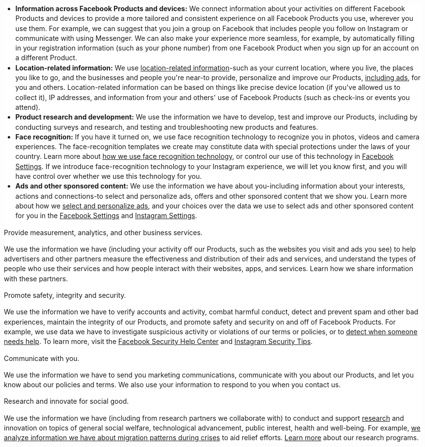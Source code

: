 * **Information across Facebook Products and devices:** We connect information about your activities on different Facebook Products and devices to provide a more tailored and consistent experience on all Facebook Products you use, wherever you use them. For example, we can suggest that you join a group on Facebook that includes people you follow on Instagram or communicate with using Messenger. We can also make your experience more seamless, for example, by automatically filling in your registration information (such as your phone number) from one Facebook Product when you sign up for an account on a different Product.
* **Location-related information:** We use [location-related information][31]-such as your current location, where you live, the places you like to go, and the businesses and people you're near-to provide, personalize and improve our Products, [including ads][30], for you and others. Location-related information can be based on things like precise device location (if you've allowed us to collect it), IP addresses, and information from your and others' use of Facebook Products (such as check-ins or events you attend).
* **Product research and development:** We use the information we have to develop, test and improve our Products, including by conducting surveys and research, and testing and troubleshooting new products and features.
* **Face recognition:** If you have it turned on, we use face recognition technology to recognize you in photos, videos and camera experiences. The face-recognition templates we create may constitute data with special protections under the laws of your country. Learn more about [how we use face recognition technology][32], or control our use of this technology in [Facebook Settings][33]. If we introduce face-recognition technology to your Instagram experience, we will let you know first, and you will have control over whether we use this technology for you.
* **Ads and other sponsored content:** We use the information we have about you-including information about your interests, actions and connections-to select and personalize ads, offers and other sponsored content that we show you. Learn more about how we [select and personalize ads][34], and your choices over the data we use to select ads and other sponsored content for you in the [Facebook Settings][2] and [Instagram Settings][35].

Provide measurement, analytics, and other business services.

We use the information we have (including your activity off our Products, such as the websites you visit and ads you see) to help advertisers and other partners measure the effectiveness and distribution of their ads and services, and understand the types of people who use their services and how people interact with their websites, apps, and services. Learn how we share information with these partners. 

Promote safety, integrity and security.

We use the information we have to verify accounts and activity, combat harmful conduct, detect and prevent spam and other bad experiences, maintain the integrity of our Products, and promote safety and security on and off of Facebook Products. For example, we use data we have to investigate suspicious activity or violations of our terms or policies, or to [detect when someone needs help][36]. To learn more, visit the [Facebook Security Help Center][37] and [Instagram Security Tips][38]. 

Communicate with you.

We use the information we have to send you marketing communications, communicate with you about our Products, and let you know about our policies and terms. We also use your information to respond to you when you contact us. 

Research and innovate for social good.

We use the information we have (including from research partners we collaborate with) to conduct and support [research][39] and innovation on topics of general social welfare, technological advancement, public interest, health and well-being. For example, [we analyze information we have about migration patterns during crises][40] to aid relief efforts. [Learn more][41] about our research programs. 


[1]: https://www.facebook.com/help/1561485474074139?ref=dp
[2]: https://www.facebook.com/settings
[3]: https://l.facebook.com/l.php?u=https://www.instagram.com/accounts/privacy_and_security/&h=AT1VAPZNdDhxlYPzXK_xEwt4mVnIPi8rTn0BBDRb2XaHUehN6YLONygEYxnb-Cyseh7o_F2ntWmu14yeyaalkHScUXtbhgqNjdwVVbdhLZx2DpK1x4xMW2kjpsB_oKYrDhIIbVxNCxWHiQ
[4]: https://l.facebook.com/l.php?u=https://www.instagram.com/accounts/privacy_and_security/&h=AT2F5G6PDzHXIYJ7AdKa4lwxzbxSctPWZP1VFG5KX-smnD1qvFXhiJggmOj9uQOZyRzOCjblyWgfmQxr5PvqbnbixfTvEUP1gFiCYoLs8kmDeiZKVx1tYDe0D8fpvw-ieKc0ELGTjtBXyg
[5]: https://www.facebook.com/help/162347444215311
[6]: https://www.facebook.com/help/1297502253597210?ref=dp
[7]: https://www.facebook.com/help/353111348061173?ref=dp
[8]: https://www.facebook.com/help/282489752085908?ref=dp
[9]: https://l.facebook.com/l.php?u=https://help.instagram.com/351460621611097?ref=dp&h=AT2X8EU4CRGrust1U0jMrbH2a--HoVipXr6w-HQUM_xr0mOZsMqmtDpcWXXZySqCZa1XXzXRD3Pv0_SPcQ1sMl53P0jG-IyvB-VDyDJRB8dmEubuyD8nIKAyGkGTF5oNbD1I08GYE5Hu6w
[10]: https://www.facebook.com/help/561688620598358?ref=dp
[11]: https://www.facebook.com/help/1434403039959381?ref=dp
[12]: https://l.facebook.com/l.php?u=https://donations.fb.com/&h=AT0tKC_xhc34a-yIOf4fBiogJviwlDiScb8oo0-9E2rq5QjnKfYPieklGTBkgNh6Q1TgDjRvd0LIw08gFRG1NodQFYAkICRXos0oWiQY_RikGhGCam1Bgc9BBnzLGpNQCo3byif-vPk8Aw
[13]: https://www.facebook.com/help/119468292028768?ref=dp
[14]: https://www.facebook.com/help/195227921252400?ref=dp
[15]: https://www.facebook.com/help/276515126152168?ref=dp
[16]: https://www.facebook.com/policies/cookies/
[17]: https://l.facebook.com/l.php?u=https://www.instagram.com/legal/cookies/&h=AT0DnOHS-ixfRq4wr-GZ9Qp5DdqRcb65pwj3VDlazXye_e4Lty0qXYaVDLBIEUWfM6Eyn95IFGMjkbhn-Qs8LaUFtRneoQJ5VXDvdbT5Rh3AYI8DRIr6ic_FSiwAv9d4D6HCtRVd3fhE7xt8KMGeStlzDVM
[18]: https://www.facebook.com/help/1642635852727373?ref=dp
[19]: https://www.facebook.com/help/331509497253087
[20]: https://developers.facebook.com/docs/apis-and-sdks
[21]: https://www.facebook.com/business/a/facebook-pixel
[22]: https://www.facebook.com/help/494750870625830?ref=dp
[23]: https://www.facebook.com/policies/cookies
[24]: https://l.facebook.com/l.php?u=https://www.instagram.com/legal/cookies/&h=AT1MqVRjWW4GNAu3_C5h-5d9hgoZ2z5QFb1wtTWEhGxv-UNhpz9KEa4S8oBSWSguSc1HAGlwYpyf4dwpCY5cD79xehSt8PE1HUZEOxgOcAHaxu9ZBsUz0YOLZkjQKgtqoYhYh8czXd5A3w
[25]: https://www.facebook.com/legal/terms/update
[26]: https://l.facebook.com/l.php?u=https://help.instagram.com/581066165581870?ref=dp&h=AT3iVAPzsUtPKvDQeRQrg1-VWKYtAYTnj3QjgagvPK1bm-qEGTZjADPpp4hLNaanMr1paq-n9zDsFxf2BVsZB0IMcgeoPePP1-72sg6c5Lmh5mCO8E3PNCaLEJVlEtQKxP1g_M50rYofhg
[27]: https://www.facebook.com/help/166738576721085?ref=dp
[28]: https://l.facebook.com/l.php?u=https://help.instagram.com/1986234648360433?ref=dp&h=AT30EWLMh4IwjF4ob0yOHzCt3GoCMWu8sH30GNgghZw6FpFSeP8tvCZX7s7_NSzZ1mKBEpxENbLQzLBvdfAKFeOy1-h9KNQ8SGyYhYNGAcvDn_iAx9gx7ar4a_HbEj8QRwgSrcfq-WmrSQ
[29]: https://www.facebook.com/help/1076296042409786?ref=dp
[30]: https://www.facebook.com/about/ads
[31]: https://www.facebook.com/about/basics/manage-your-privacy/location
[32]: https://www.facebook.com/help/218540514842030?ref=dp
[33]: https://www.facebook.com/settings/facerec
[34]: https://www.facebook.com/ads/preferences
[35]: https://l.facebook.com/l.php?u=https://www.instagram.com/accounts/privacy_and_security/&h=AT3sVfvDp4JVW8JdAIGPjR7uZk4s__-DPytQlnuDw9hsLdT3lJqiJU8xjGLzR_yDxr5AF8rD0QTVjUTQEsX1mP_pqc6fHL6mCrhWt9S5BQC6WsHNiJHbj6CnBxgzA_INLHFxCwRyjcVXcQ
[36]: https://code.facebook.com/posts/286893341840510/under-the-hood-suicide-prevention-tools-powered-by-ai/
[37]: https://www.facebook.com/help/379220725465972?ref=dp
[38]: https://l.facebook.com/l.php?u=https://help.instagram.com/369001149843369&h=AT1N4SRkAcwagWH0v370QisDNprWDo19g_kVVO1Zk7_mbiblBSDOLxiCPzwmagjt8--fPc-7bdq6b7PEXkpjEeIVj-KfjsLAbQw4_A38GFxjYMKeM5d3HE2owaleSCCuoIQoN5cDVHMmFA
[39]: https://l.facebook.com/l.php?u=https://research.fb.com/&h=AT1vk1QWm1N04d3MIRNIw1fINO0nuT4VEc9k1nHYS9R0fRxlGgepG9q0aVoTHPSS0OrzlVeFVYtOv15sbQ_W9EEGVHlky3t98V9kYhFPJRplhSD4v5cUDKST9lS-rc1nVYzrOuK1yQt-pe5cej3b8CxPug8
[40]: https://l.facebook.com/l.php?u=https://research.fb.com/facebook-disaster-maps-methodology/&h=AT2LL4LjsOaDRATFr9EMN7EI7S1giG9U3fOrv-vR3zkzJ4837rfe3nnu88pjoHLEqnoT2fEgT_8oHwNAqD1wSzwgJtd9jmhUL-VCNC5tTKvf37XNeOZABE7SWfLQ3KicKsmu-bIb6ULrSg
[41]: https://l.facebook.com/l.php?u=https://research.fb.com/&h=AT3Ur-c09Zm8dYxzwc7ZWwBnMFLx9MUk7DaMBWW9G_TrSYYmgmh_UR-mi66c15TDpTyttYzOEW7MafMt_IyWWWOBawRgXVeR0knIKmqyqITgOnWveaQPH9nTh1_5af7jAJh_jiHSjijW2g
[42]: https://www.facebook.com/help/120939471321735?ref=dp
[43]: https://www.facebook.com/help/203805466323736?ref=dp
[44]: https://l.facebook.com/l.php?u=https://help.instagram.com/448523408565555?ref=dp&h=AT07onrs6Om3AV39WmWy8js8vwxRXAPIFqynNMHclyTT2mRYNABeDsCRsgMYsrrsDSs0P0pWn7cBKnMmXjjzMNW-4M85vBFXppqToTS6VVJJTzvVrQ-1YGqAcJpRWHAFJR-vKEGuI8CHnA
[45]: https://www.facebook.com/marketplace
[46]: https://l.facebook.com/l.php?u=https://help.instagram.com/243810329323104?ref=dp&h=AT0voCedTYIlyJpq50DnAzFxjtrJCNuriKWC16x3GwdIbTEX6cmRsbJ6NVRa-dm_VbIh58TfKebtyuuJXxwzZjpprdl3Xtfg_LpVQPgjXJhPqwxsNtm1uTTQkOfGTF7UtVFNjMLiuxRezw
[47]: https://www.facebook.com/help/241256606347754?ref=dp
[48]: https://www.facebook.com/help/181495968648557?ref=dp
[49]: https://l.facebook.com/l.php?u=https://help.instagram.com/906123729538696?ref=dp&h=AT15ciqPMh3zNhwz5qgKsL3aKZKIQD_-HlBTG4dH9enNAYCl_ZMjT_exvGbqdHU2LpGWc_8U-gqQttRmkjWAA_4d3gF54QX3jjroSjTxyBOwxaozn8utxk_-NrCk5FMBurJJV3vvFice7w
[50]: https://www.facebook.com/help/149081061827062?ref=dp
[51]: https://l.facebook.com/l.php?u=https://research.fb.com/programs/&h=AT1izCM1_EZjTWAH2r-vQIyUCC4KZJGgkhJ7bAGofopgAIMiQgLe62UJ3vIsQ3gHgJ6xeSgVr-fHfQS5W8Tqgajfyk3Ei6d-36LJYNzHrzeyaTAdpFs2O0RKkkKFyznDl4_nwW5vzdN3Pg
[52]: https://l.facebook.com/l.php?u=https://www.instagram.com/accounts/privacy_and_security/&h=AT2es-nUbpBW4QLN4mPo7yI3XNEZeT6JgeP47KR1SzWxF62MdU_sHaNaVXHt1vdDV7NDC0-XxoY6az75-u4UUXbkylYxGQSutBpTzjxUHsB4G7xM3KsFR75BepXOrmjY28aMmU8hbhk2kLYWdMpJMta17JI
[53]: https://www.facebook.com/help/111814505650678?ref=dp
[54]: https://l.facebook.com/l.php?u=https://www.instagram.com/accounts/privacy_and_security/&h=AT0Ph_c-HnzuzvsdiAjX-n_NJTqd1mKUguF2OgM7sveQ9T1a-WmogCyRIxN8mt5dfsj9zgUq-6FH0sZ_jdFOiPMbJAFzhFmM1c9ZnZXNtm-02EgZpfNrhJU8bRcyUyfisKus02CWRi47yw
[55]: https://www.facebook.com/help/356107851084108?ref=dp
[56]: https://www.facebook.com/help/206635839404055?ref=dp
[57]: https://l.facebook.com/l.php?u=https://www.instagram.com/accounts/privacy_and_security/&h=AT2nr2lecVA2K41k-1Jc1mVLpJkW2JkPfscAVVwD9qIE5jIRPv6f0r6GyDDNLxVYh2Z6zt4zhnk0oJlC6gmYrsfy1wj_Mde65YI_Hfc2QXfU8ObZYgDFokFh5wiDZRzi2Xb0SD44WoeDBA
[58]: https://www.facebook.com/legal/terms/
[59]: https://l.facebook.com/l.php?u=https://help.instagram.com/581066165581870?ref=dp&h=AT3Qer4QDVR78t0vMvGwyMYskzW6mgOImnlrPAArB9JXZAzeaUtxTu7EDk2KHb7-LVP8f2LrU0SwUr8RJXKN4wkXNO2MLlFDpq2b8nYQzlVqtWZcl5hkUyIM3aPrSBBQLwJOZhLtVqGh8Q
[60]: http://l.facebook.com/l.php?u=http://eur-lex.europa.eu/legal-content/EN/TXT/PDF/?uri=CELEX:32010D0087&h=AT2CYah3ICCIqzA8kuOSIclwrK6GRyCmTDZvf-qMvnZqZ-765m9ZEAP7Th4m7DtblD5lyDzI7T3NVNFExI2LGhlMvMUhK9ytgiAczcxndKdwqUm6FDRtYut4_bZHMUNzoW85iajjyG2Bkg
[61]: https://l.facebook.com/l.php?u=https://ec.europa.eu/info/law/law-topic/data-protection/data-transfers-outside-eu/adequacy-protection-personal-data-non-eu-countries_en&h=AT1SVtC-xgPAIfhwenRmnrDp7GIKzWfJDaZDXRYsy3STAvH0CHCd3HbLFvdydSshpbhVQgyuN8_NMt54HPBpO-bQnJriPpVv4QyMK9a2GEKwwblb-0XLD1KznAZNmW-ttpGLZLtb_-eTPg
[62]: https://www.facebook.com/about/basics
[63]: https://l.facebook.com/l.php?u=https://help.instagram.com/196883487377501?ref=dp&h=AT0DVLQau6JE5PGnKCJIS7YyPsyJm26dlSdNok65SEx8piGIJot3SoywgXiHFWiZg3V1nMgwrqu5Gw8iu4XPWIaJZOdAXh4d4zJvC65tV3AAmDVeh9l2hVnsVW1lkzef5LmzUiWqjp9CfQ
[64]: https://l.facebook.com/l.php?u=https://feedback-form.truste.com/watchdog/request&h=AT1HUkNUjvlDMPi_r_9We4RpXHfyZ9K0diR9Q-dm-b8pdTOiR0NhypTSfXh8D4_qDX1_6-5omM3T4yZ-VBd1NK0924nXW8eaAU20wRKufRIXDFN8-X4F9D5eA2V5hnnJwkb5P3TAFEAUhw
[65]: https://www.facebook.com/help/contact/861937627253138